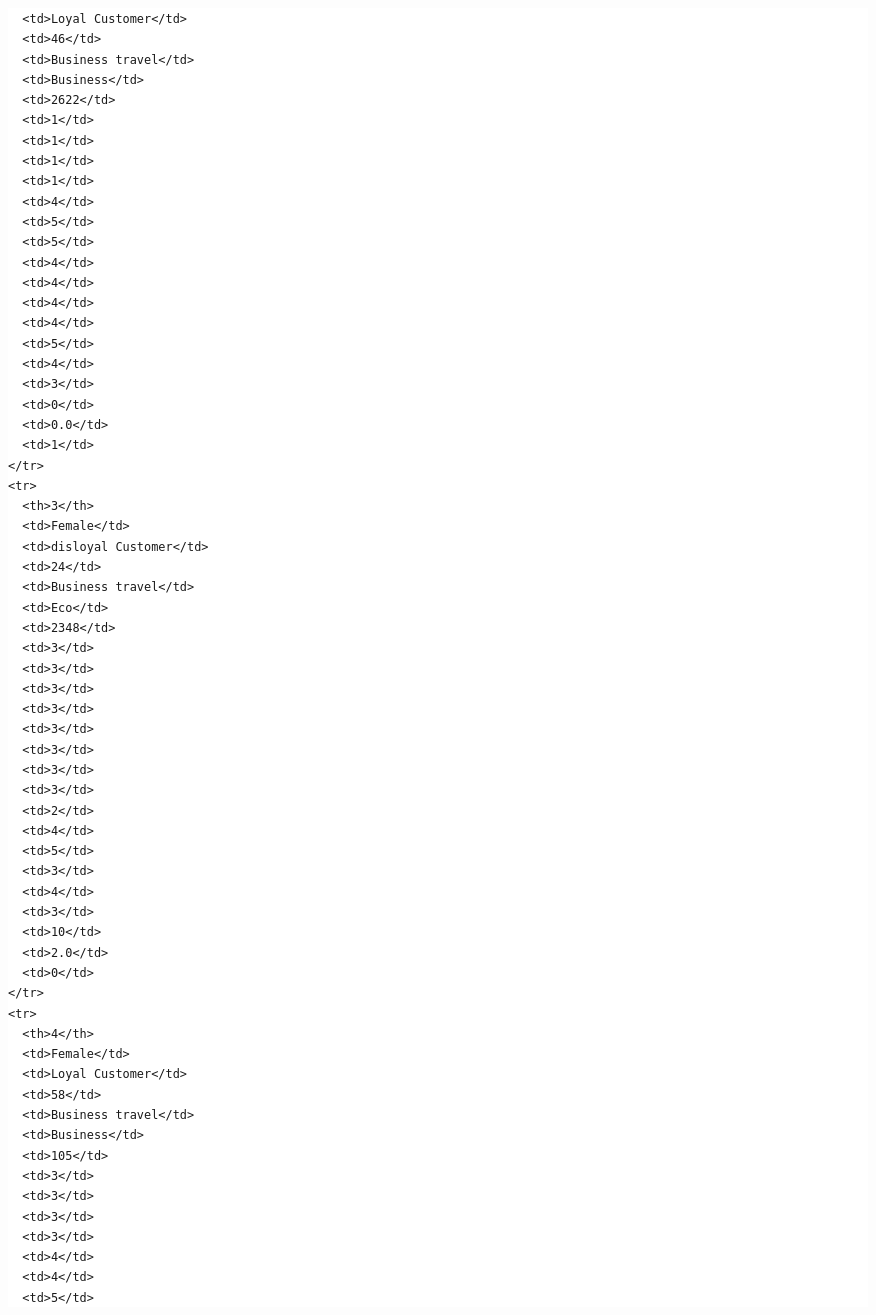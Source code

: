       <td>Loyal Customer</td>
      <td>46</td>
      <td>Business travel</td>
      <td>Business</td>
      <td>2622</td>
      <td>1</td>
      <td>1</td>
      <td>1</td>
      <td>1</td>
      <td>4</td>
      <td>5</td>
      <td>5</td>
      <td>4</td>
      <td>4</td>
      <td>4</td>
      <td>4</td>
      <td>5</td>
      <td>4</td>
      <td>3</td>
      <td>0</td>
      <td>0.0</td>
      <td>1</td>
    </tr>
    <tr>
      <th>3</th>
      <td>Female</td>
      <td>disloyal Customer</td>
      <td>24</td>
      <td>Business travel</td>
      <td>Eco</td>
      <td>2348</td>
      <td>3</td>
      <td>3</td>
      <td>3</td>
      <td>3</td>
      <td>3</td>
      <td>3</td>
      <td>3</td>
      <td>3</td>
      <td>2</td>
      <td>4</td>
      <td>5</td>
      <td>3</td>
      <td>4</td>
      <td>3</td>
      <td>10</td>
      <td>2.0</td>
      <td>0</td>
    </tr>
    <tr>
      <th>4</th>
      <td>Female</td>
      <td>Loyal Customer</td>
      <td>58</td>
      <td>Business travel</td>
      <td>Business</td>
      <td>105</td>
      <td>3</td>
      <td>3</td>
      <td>3</td>
      <td>3</td>
      <td>4</td>
      <td>4</td>
      <td>5</td>